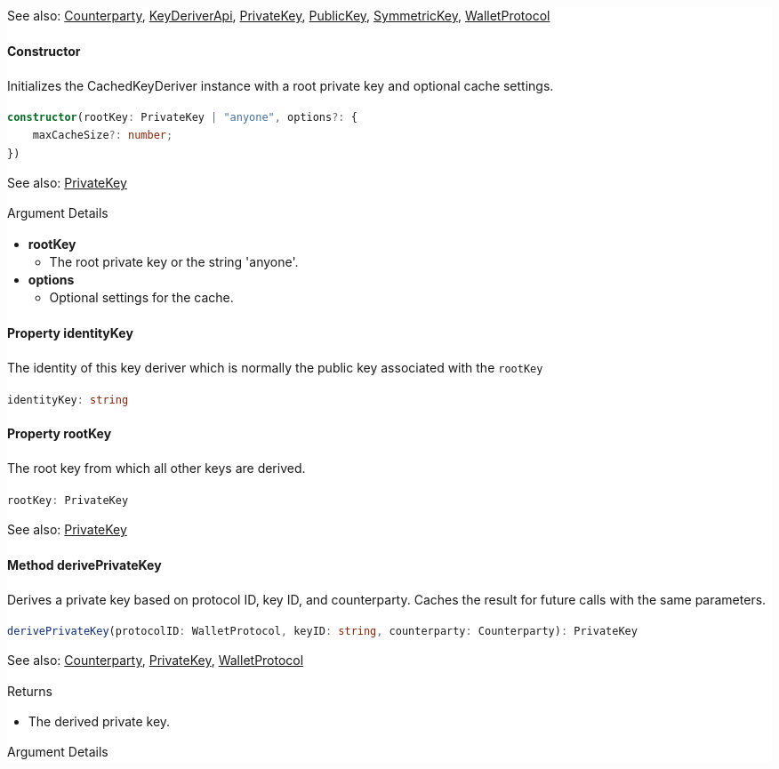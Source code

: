 ```ts
```

See also: [Counterparty](./wallet.md#type-counterparty), [KeyDeriverApi](./wallet.md#interface-keyderiverapi), [PrivateKey](./primitives.md#class-privatekey), [PublicKey](./primitives.md#class-publickey), [SymmetricKey](./primitives.md#class-symmetrickey), [WalletProtocol](./wallet.md#type-walletprotocol)

#### Constructor

Initializes the CachedKeyDeriver instance with a root private key and optional cache settings.

```ts
constructor(rootKey: PrivateKey | "anyone", options?: {
    maxCacheSize?: number;
}) 
```
See also: [PrivateKey](./primitives.md#class-privatekey)

Argument Details

+ **rootKey**
  + The root private key or the string 'anyone'.
+ **options**
  + Optional settings for the cache.

#### Property identityKey

The identity of this key deriver which is normally the public key associated with the `rootKey`

```ts
identityKey: string
```

#### Property rootKey

The root key from which all other keys are derived.

```ts
rootKey: PrivateKey
```
See also: [PrivateKey](./primitives.md#class-privatekey)

#### Method derivePrivateKey

Derives a private key based on protocol ID, key ID, and counterparty.
Caches the result for future calls with the same parameters.

```ts
derivePrivateKey(protocolID: WalletProtocol, keyID: string, counterparty: Counterparty): PrivateKey 
```
See also: [Counterparty](./wallet.md#type-counterparty), [PrivateKey](./primitives.md#class-privatekey), [WalletProtocol](./wallet.md#type-walletprotocol)

Returns

- The derived private key.

Argument Details

